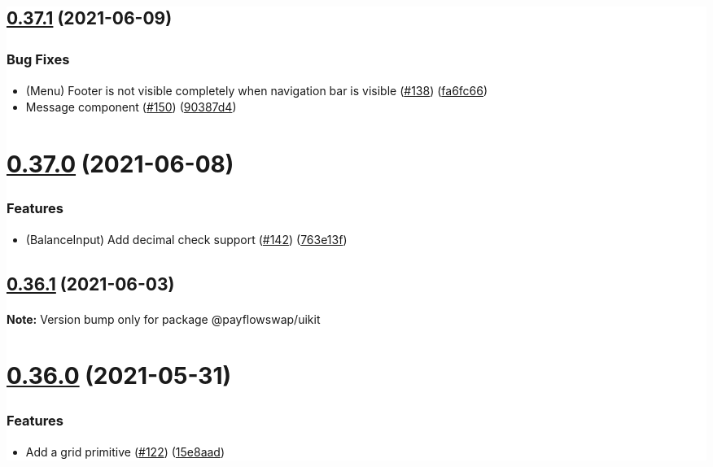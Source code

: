 



## [0.37.1](https://github.com/payflowswap/pancake-toolkit/tree/master/packages/pancake-uikit/compare/@payflowswap/uikit@0.37.0...@payflowswap/uikit@0.37.1) (2021-06-09)


### Bug Fixes

* (Menu) Footer is not visible completely when navigation bar is visible ([#138](https://github.com/payflowswap/pancake-toolkit/tree/master/packages/pancake-uikit/issues/138)) ([fa6fc66](https://github.com/payflowswap/pancake-toolkit/tree/master/packages/pancake-uikit/commit/fa6fc669091398de8c3cee156e3724006023a4a2))
* Message component ([#150](https://github.com/payflowswap/pancake-toolkit/tree/master/packages/pancake-uikit/issues/150)) ([90387d4](https://github.com/payflowswap/pancake-toolkit/tree/master/packages/pancake-uikit/commit/90387d4cc5758763476d1d20c0a9b8d63588c689))





# [0.37.0](https://github.com/payflowswap/pancake-toolkit/tree/master/packages/pancake-uikit/compare/@payflowswap/uikit@0.36.1...@payflowswap/uikit@0.37.0) (2021-06-08)


### Features

* (BalanceInput) Add decimal check support ([#142](https://github.com/payflowswap/pancake-toolkit/tree/master/packages/pancake-uikit/issues/142)) ([763e13f](https://github.com/payflowswap/pancake-toolkit/tree/master/packages/pancake-uikit/commit/763e13f836ac2cbb8a3b1132d98854e07a492ced))





## [0.36.1](https://github.com/payflowswap/pancake-toolkit/tree/master/packages/pancake-uikit/compare/@payflowswap/uikit@0.36.0...@payflowswap/uikit@0.36.1) (2021-06-03)

**Note:** Version bump only for package @payflowswap/uikit





# [0.36.0](https://github.com/payflowswap/pancake-toolkit/tree/master/packages/pancake-uikit/compare/@payflowswap/uikit@0.35.0...@payflowswap/uikit@0.36.0) (2021-05-31)


### Features

* Add a grid primitive ([#122](https://github.com/payflowswap/pancake-toolkit/tree/master/packages/pancake-uikit/issues/122)) ([15e8aad](https://github.com/payflowswap/pancake-toolkit/tree/master/packages/pancake-uikit/commit/15e8aad6bd87ed204a7ffcd14d434a009a0051ef))
